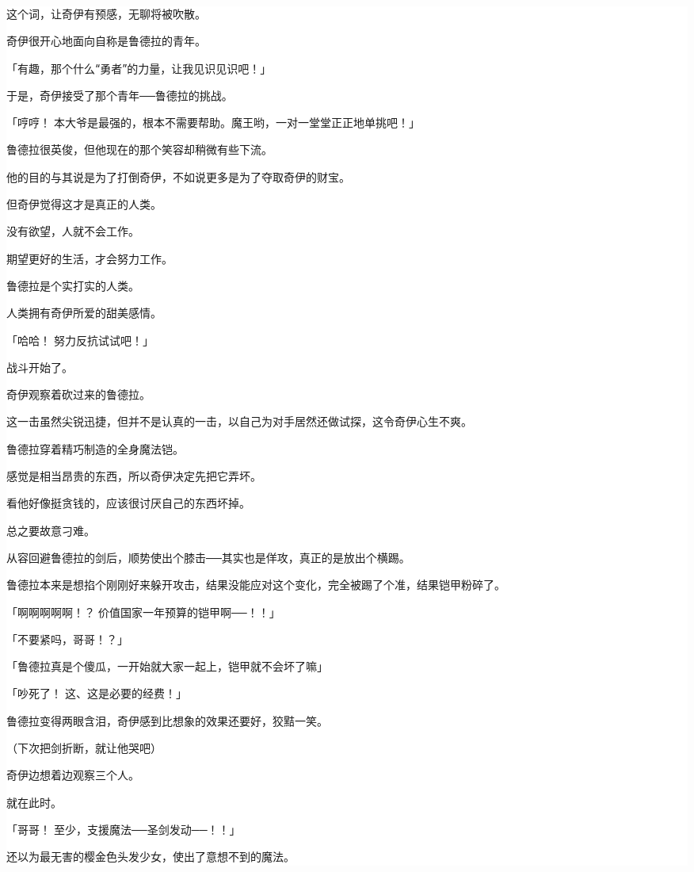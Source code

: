 这个词，让奇伊有预感，无聊将被吹散。

奇伊很开心地面向自称是鲁德拉的青年。

「有趣，那个什么“勇者”的力量，让我见识见识吧！」

于是，奇伊接受了那个青年──鲁德拉的挑战。

「哼哼！ 本大爷是最强的，根本不需要帮助。魔王哟，一对一堂堂正正地单挑吧！」

鲁德拉很英俊，但他现在的那个笑容却稍微有些下流。

他的目的与其说是为了打倒奇伊，不如说更多是为了夺取奇伊的财宝。

但奇伊觉得这才是真正的人类。

没有欲望，人就不会工作。

期望更好的生活，才会努力工作。

鲁德拉是个实打实的人类。

人类拥有奇伊所爱的甜美感情。

「哈哈！ 努力反抗试试吧！」

战斗开始了。





奇伊观察着砍过来的鲁德拉。

这一击虽然尖锐迅捷，但并不是认真的一击，以自己为对手居然还做试探，这令奇伊心生不爽。

鲁德拉穿着精巧制造的全身魔法铠。

感觉是相当昂贵的东西，所以奇伊决定先把它弄坏。

看他好像挺贪钱的，应该很讨厌自己的东西坏掉。

总之要故意刁难。

从容回避鲁德拉的剑后，顺势使出个膝击──其实也是佯攻，真正的是放出个横踢。

鲁德拉本来是想掐个刚刚好来躲开攻击，结果没能应对这个变化，完全被踢了个准，结果铠甲粉碎了。

「啊啊啊啊啊！？ 价值国家一年预算的铠甲啊──！！」

「不要紧吗，哥哥！？」

「鲁德拉真是个傻瓜，一开始就大家一起上，铠甲就不会坏了嘛」

「吵死了！ 这、这是必要的经费！」

鲁德拉变得两眼含泪，奇伊感到比想象的效果还要好，狡黠一笑。

（下次把剑折断，就让他哭吧）

奇伊边想着边观察三个人。

就在此时。

「哥哥！ 至少，支援魔法──圣剑发动──！！」

还以为最无害的樱金色头发少女，使出了意想不到的魔法。
